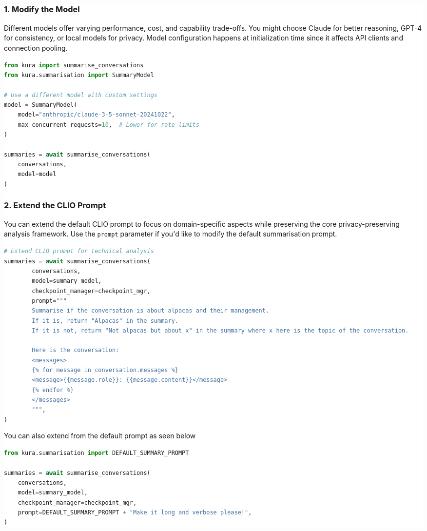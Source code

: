 ### 1. Modify the Model

Different models offer varying performance, cost, and capability trade-offs. You might choose Claude for better reasoning, GPT-4 for consistency, or local models for privacy. Model configuration happens at initialization time since it affects API clients and connection pooling.

```python
from kura import summarise_conversations
from kura.summarisation import SummaryModel

# Use a different model with custom settings
model = SummaryModel(
    model="anthropic/claude-3-5-sonnet-20241022",
    max_concurrent_requests=10,  # Lower for rate limits
)

summaries = await summarise_conversations(
    conversations,
    model=model
)
```

### 2. Extend the CLIO Prompt

You can extend the default CLIO prompt to focus on domain-specific aspects while preserving the core privacy-preserving analysis framework. Use the `prompt` parameter if you'd like to modify the default summarisation prompt.

```python
# Extend CLIO prompt for technical analysis
summaries = await summarise_conversations(
        conversations,
        model=summary_model,
        checkpoint_manager=checkpoint_mgr,
        prompt="""
        Summarise if the conversation is about alpacas and their management.
        If it is, return "Alpacas" in the summary.
        If it is not, return "Not alpacas but about x" in the summary where x here is the topic of the conversation.

        Here is the conversation:
        <messages>
        {% for message in conversation.messages %}
        <message>{{message.role}}: {{message.content}}</message>
        {% endfor %}
        </messages>
        """,
)
```

You can also extend from the default prompt as seen below

```python
from kura.summarisation import DEFAULT_SUMMARY_PROMPT

summaries = await summarise_conversations(
    conversations,
    model=summary_model,
    checkpoint_manager=checkpoint_mgr,
    prompt=DEFAULT_SUMMARY_PROMPT + "Make it long and verbose please!",
)
```
